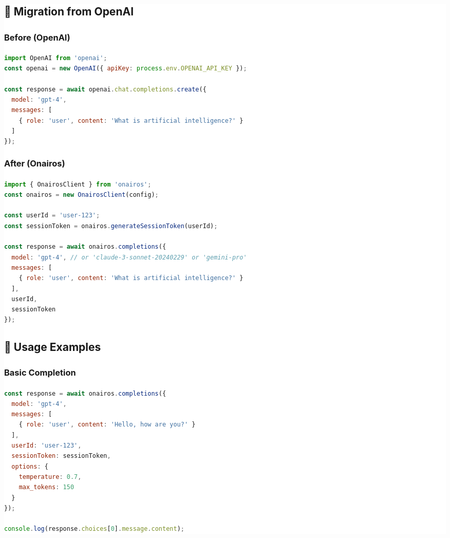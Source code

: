 ## 🔄 Migration from OpenAI

### Before (OpenAI)
```javascript
import OpenAI from 'openai';
const openai = new OpenAI({ apiKey: process.env.OPENAI_API_KEY });

const response = await openai.chat.completions.create({
  model: 'gpt-4',
  messages: [
    { role: 'user', content: 'What is artificial intelligence?' }
  ]
});
```

### After (Onairos)
```javascript
import { OnairosClient } from 'onairos';
const onairos = new OnairosClient(config);

const userId = 'user-123';
const sessionToken = onairos.generateSessionToken(userId);

const response = await onairos.completions({
  model: 'gpt-4', // or 'claude-3-sonnet-20240229' or 'gemini-pro'
  messages: [
    { role: 'user', content: 'What is artificial intelligence?' }
  ],
  userId,
  sessionToken
});
```

## 🎯 Usage Examples

### Basic Completion

```javascript
const response = await onairos.completions({
  model: 'gpt-4',
  messages: [
    { role: 'user', content: 'Hello, how are you?' }
  ],
  userId: 'user-123',
  sessionToken: sessionToken,
  options: {
    temperature: 0.7,
    max_tokens: 150
  }
});

console.log(response.choices[0].message.content);
```

